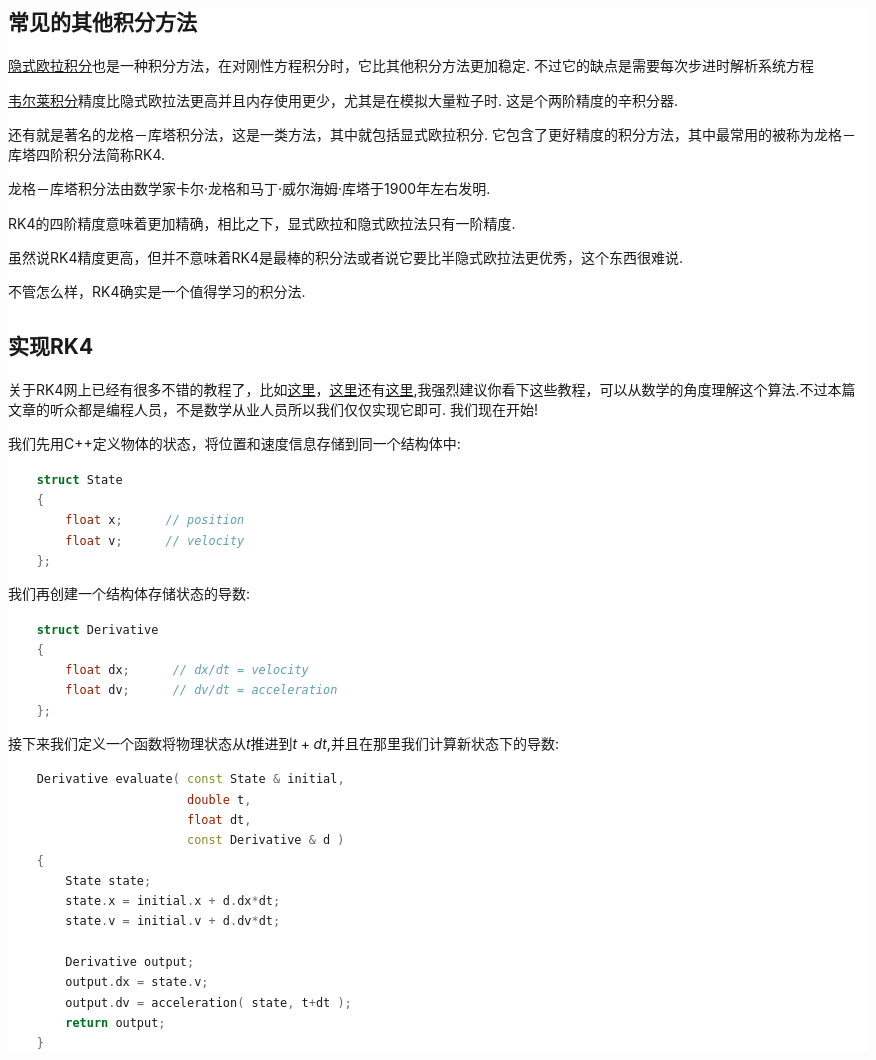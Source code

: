 ## 常见的其他积分方法
[隐式欧拉积分](http://web.mit.edu/10.001/Web/Course_Notes/Differential_Equations_Notes/node3.html)也是一种积分方法，在对刚性方程积分时，它比其他积分方法更加稳定. 不过它的缺点是需要每次步进时解析系统方程

[韦尔莱积分](https://en.wikipedia.org/wiki/Verlet_integration)精度比隐式欧拉法更高并且内存使用更少，尤其是在模拟大量粒子时. 这是个两阶精度的辛积分器.

还有就是著名的龙格－库塔积分法，这是一类方法，其中就包括显式欧拉积分. 它包含了更好精度的积分方法，其中最常用的被称为龙格－库塔四阶积分法简称RK4.

龙格－库塔积分法由数学家卡尔·龙格和马丁·威尔海姆·库塔于1900年左右发明.

RK4的四阶精度意味着更加精确，相比之下，显式欧拉和隐式欧拉法只有一阶精度.

虽然说RK4精度更高，但并不意味着RK4是最棒的积分法或者说它要比半隐式欧拉法更优秀，这个东西很难说.

不管怎么样，RK4确实是一个值得学习的积分法.
## 实现RK4
关于RK4网上已经有很多不错的教程了，比如[这里](https://en.wikipedia.org/wiki/Runge%E2%80%93Kutta_methods)，[这里](http://web.mit.edu/10.001/Web/Course_Notes/Differential_Equations_Notes/node5.html)还有[这里](https://www.researchgate.net/publication/49587610_A_Simplified_Derivation_and_Analysis_of_Fourth_Order_Runge_Kutta_Method),我强烈建议你看下这些教程，可以从数学的角度理解这个算法.不过本篇文章的听众都是编程人员，不是数学从业人员所以我们仅仅实现它即可. 我们现在开始!

我们先用C++定义物体的状态，将位置和速度信息存储到同一个结构体中:

```C++
    struct State
    {
        float x;      // position
        float v;      // velocity
    };
```

我们再创建一个结构体存储状态的导数:

```C++
    struct Derivative
    {
        float dx;      // dx/dt = velocity
        float dv;      // dv/dt = acceleration
    };
```

接下来我们定义一个函数将物理状态从$t$推进到$t + dt$,并且在那里我们计算新状态下的导数:

```C++
    Derivative evaluate( const State & initial, 
                         double t, 
                         float dt, 
                         const Derivative & d )
    {
        State state;
        state.x = initial.x + d.dx*dt;
        state.v = initial.v + d.dv*dt;

        Derivative output;
        output.dx = state.v;
        output.dv = acceleration( state, t+dt );
        return output;
    }
```
